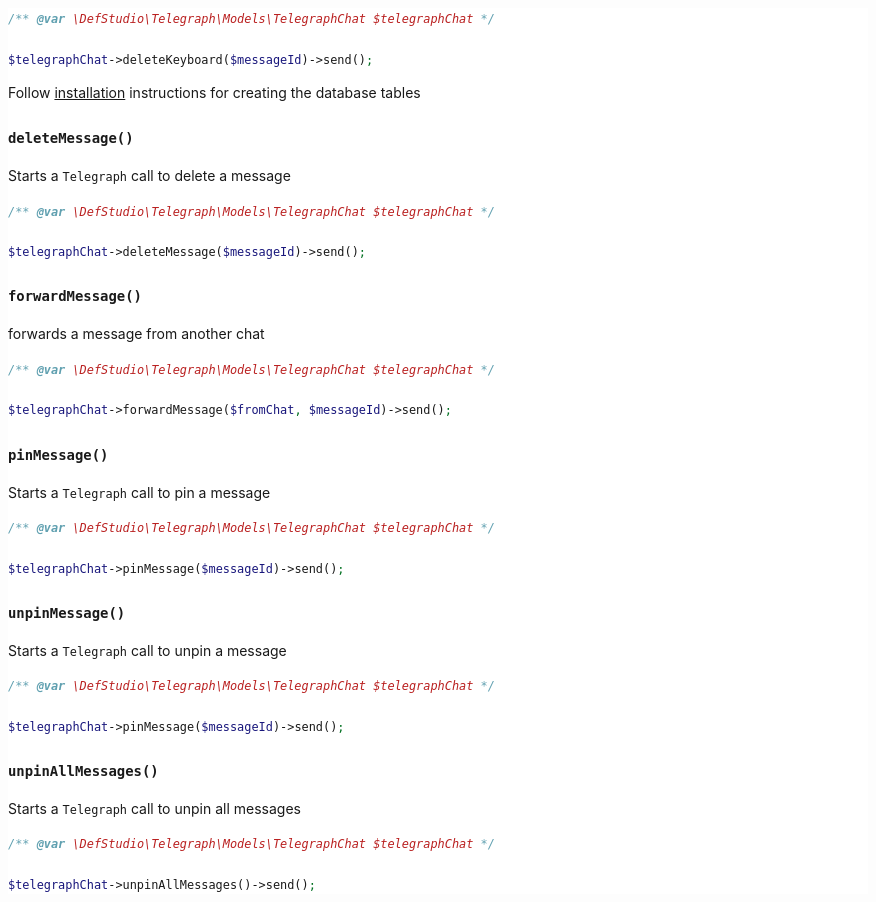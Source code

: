```php
/** @var \DefStudio\Telegraph\Models\TelegraphChat $telegraphChat */

$telegraphChat->deleteKeyboard($messageId)->send();
```

<alert type="alert">Follow [installation](/installation#set-up) instructions for creating the database tables</alert>

### `deleteMessage()`

Starts a `Telegraph` call to delete a message

```php
/** @var \DefStudio\Telegraph\Models\TelegraphChat $telegraphChat */

$telegraphChat->deleteMessage($messageId)->send();
```

### `forwardMessage()`

forwards a message from another chat

```php
/** @var \DefStudio\Telegraph\Models\TelegraphChat $telegraphChat */

$telegraphChat->forwardMessage($fromChat, $messageId)->send();
```

### `pinMessage()`

Starts a `Telegraph` call to pin a message

```php
/** @var \DefStudio\Telegraph\Models\TelegraphChat $telegraphChat */

$telegraphChat->pinMessage($messageId)->send();
```

### `unpinMessage()`

Starts a `Telegraph` call to unpin a message

```php
/** @var \DefStudio\Telegraph\Models\TelegraphChat $telegraphChat */

$telegraphChat->pinMessage($messageId)->send();
```

### `unpinAllMessages()`

Starts a `Telegraph` call to unpin all messages

```php
/** @var \DefStudio\Telegraph\Models\TelegraphChat $telegraphChat */

$telegraphChat->unpinAllMessages()->send();
```
